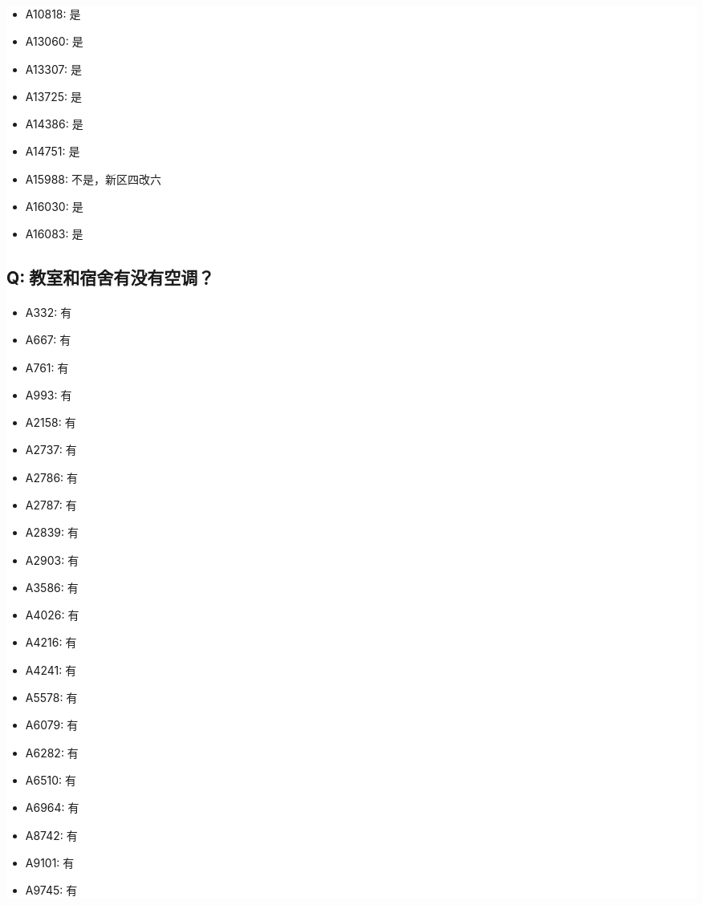 - A10818: 是

- A13060: 是

- A13307: 是

- A13725: 是

- A14386: 是

- A14751: 是

- A15988: 不是，新区四改六

- A16030: 是

- A16083: 是

## Q: 教室和宿舍有没有空调？

- A332: 有

- A667: 有

- A761: 有

- A993: 有

- A2158: 有

- A2737: 有

- A2786: 有

- A2787: 有

- A2839: 有

- A2903: 有

- A3586: 有

- A4026: 有

- A4216: 有

- A4241: 有

- A5578: 有

- A6079: 有

- A6282: 有

- A6510: 有

- A6964: 有

- A8742: 有

- A9101: 有

- A9745: 有
